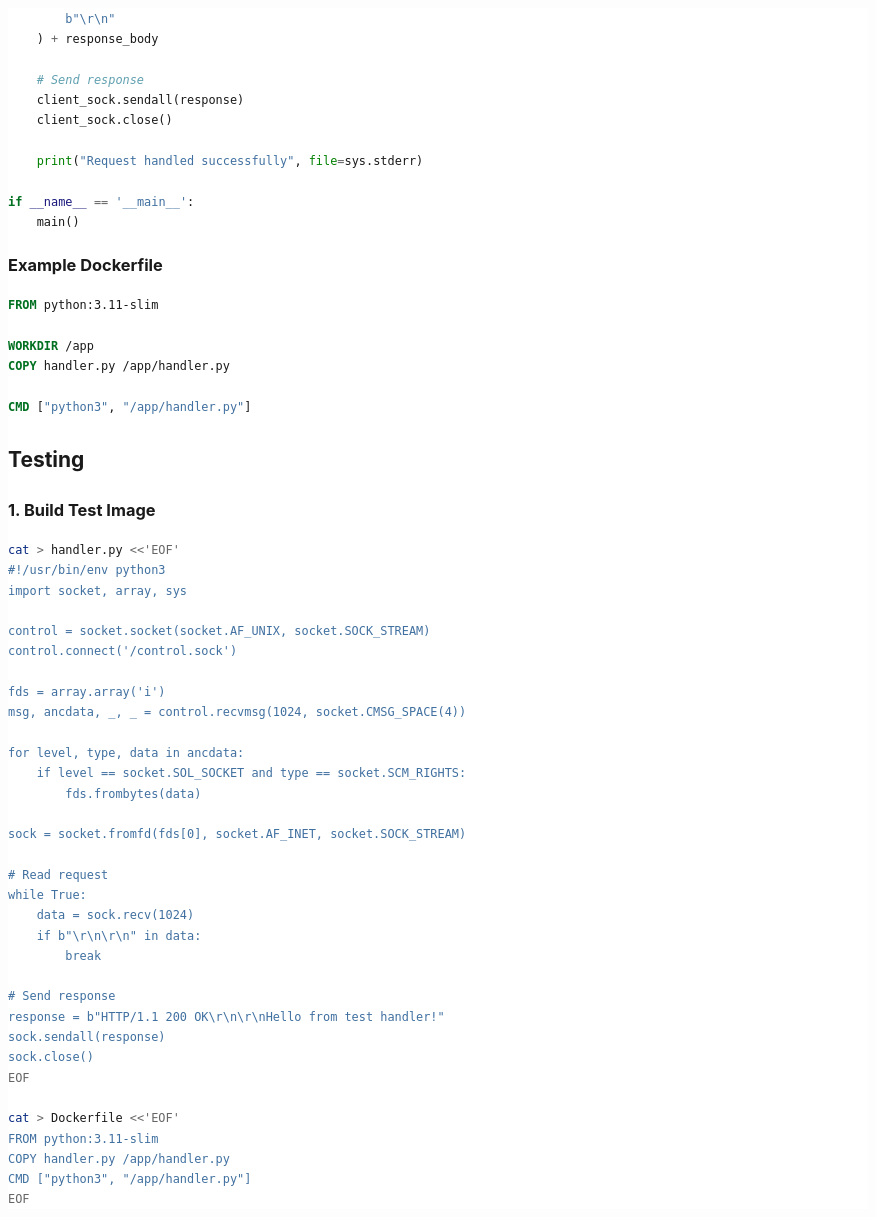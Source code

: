 ```python
        b"\r\n"
    ) + response_body

    # Send response
    client_sock.sendall(response)
    client_sock.close()

    print("Request handled successfully", file=sys.stderr)

if __name__ == '__main__':
    main()
```

### Example Dockerfile

```dockerfile
FROM python:3.11-slim

WORKDIR /app
COPY handler.py /app/handler.py

CMD ["python3", "/app/handler.py"]
```

## Testing

### 1. Build Test Image

```bash
cat > handler.py <<'EOF'
#!/usr/bin/env python3
import socket, array, sys

control = socket.socket(socket.AF_UNIX, socket.SOCK_STREAM)
control.connect('/control.sock')

fds = array.array('i')
msg, ancdata, _, _ = control.recvmsg(1024, socket.CMSG_SPACE(4))

for level, type, data in ancdata:
    if level == socket.SOL_SOCKET and type == socket.SCM_RIGHTS:
        fds.frombytes(data)

sock = socket.fromfd(fds[0], socket.AF_INET, socket.SOCK_STREAM)

# Read request
while True:
    data = sock.recv(1024)
    if b"\r\n\r\n" in data:
        break

# Send response
response = b"HTTP/1.1 200 OK\r\n\r\nHello from test handler!"
sock.sendall(response)
sock.close()
EOF

cat > Dockerfile <<'EOF'
FROM python:3.11-slim
COPY handler.py /app/handler.py
CMD ["python3", "/app/handler.py"]
EOF

```